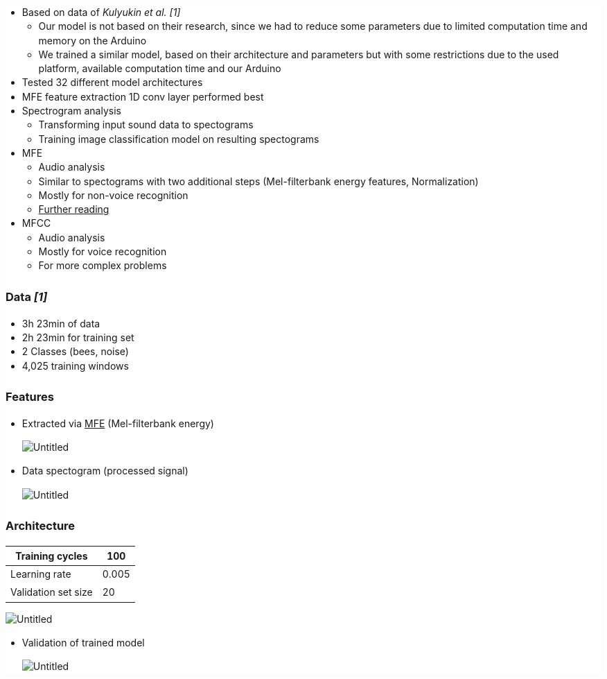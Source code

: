 - Based on data of *Kulyukin et al. [1]*
    - Our model is not based on their research, since we had to reduce some parameters due to limited computation time and memory on the Arduino
    - We trained a similar model, based on their architecture and parameters but with some restrictions due to the used platform, available computation time and our Arduino
- Tested 32 different model architectures
- MFE feature extraction 1D conv layer performed best
- Spectrogram analysis
    - Transforming input sound data to spectograms
    - Training image classification model on resulting spectograms
- MFE
    - Audio analysis
    - Similar to spectograms with two additional steps (Mel-filterbank energy features, Normalization)
    - Mostly for non-voice recognition
    - [Further reading](https://docs.edgeimpulse.com/docs/edge-impulse-studio/processing-blocks/audio-mfe)
- MFCC
    - Audio analysis
    - Mostly for voice recognition
    - For more complex problems

### Data *[1]*

- 3h 23min of data
- 2h 23min for training set
- 2 Classes (bees, noise)
- 4,025 training windows

### Features

- Extracted via [MFE](https://docs.edgeimpulse.com/docs/edge-impulse-studio/processing-blocks/audio-mfe) (Mel-filterbank energy)
    
    ![Untitled](images/Untitled%202.png)
    
- Data spectogram (processed signal)
    
    ![Untitled](images/Untitled%203.png)
    

### Architecture

| Training cycles | 100 |
| --- | --- |
| Learning rate | 0.005 |
| Validation set size | 20 |

![Untitled](images/Untitled%204.png)

- Validation of trained model
    
    ![Untitled](images/Untitled%205.png)
    